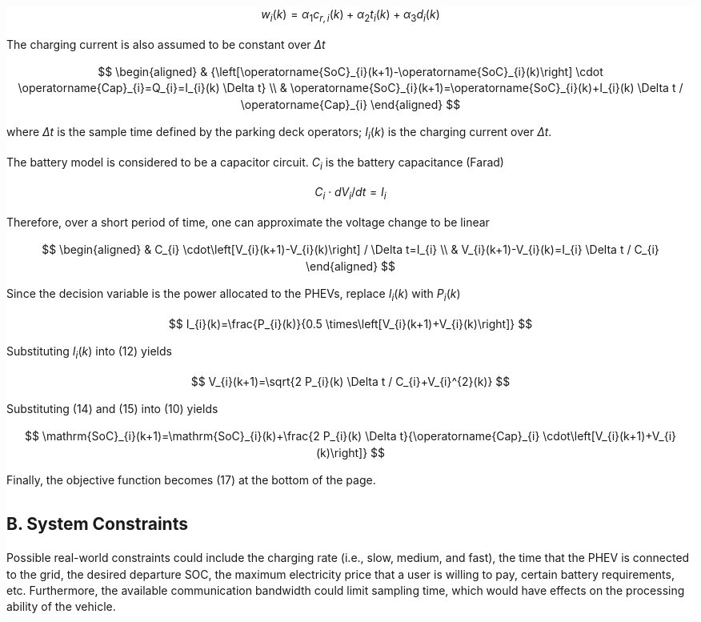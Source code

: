 $$
w_{i}(k)=\alpha_{1} c_{r, i}(k)+\alpha_{2} t_{i}(k)+\alpha_{3} d_{i}(k)
$$

The charging current is also assumed to be constant over $\Delta t$

$$
\begin{aligned}
& {\left[\operatorname{SoC}_{i}(k+1)-\operatorname{SoC}_{i}(k)\right] \cdot \operatorname{Cap}_{i}=Q_{i}=I_{i}(k) \Delta t} \\
& \operatorname{SoC}_{i}(k+1)=\operatorname{SoC}_{i}(k)+I_{i}(k) \Delta t / \operatorname{Cap}_{i}
\end{aligned}
$$

where $\Delta t$ is the sample time defined by the parking deck operators; $I_{i}(k)$ is the charging current over $\Delta t$.

The battery model is considered to be a capacitor circuit. $C_{i}$ is the battery capacitance (Farad)

$$
C_{i} \cdot d V_{i} / d t=I_{i}
$$

Therefore, over a short period of time, one can approximate the voltage change to be linear

$$
\begin{aligned}
& C_{i} \cdot\left[V_{i}(k+1)-V_{i}(k)\right] / \Delta t=I_{i} \\
& V_{i}(k+1)-V_{i}(k)=I_{i} \Delta t / C_{i}
\end{aligned}
$$

Since the decision variable is the power allocated to the PHEVs, replace $I_{i}(k)$ with $P_{i}(k)$

$$
I_{i}(k)=\frac{P_{i}(k)}{0.5 \times\left[V_{i}(k+1)+V_{i}(k)\right]}
$$

Substituting $I_{i}(k)$ into (12) yields

$$
V_{i}(k+1)=\sqrt{2 P_{i}(k) \Delta t / C_{i}+V_{i}^{2}(k)}
$$

Substituting (14) and (15) into (10) yields

$$
\mathrm{SoC}_{i}(k+1)=\mathrm{SoC}_{i}(k)+\frac{2 P_{i}(k) \Delta t}{\operatorname{Cap}_{i} \cdot\left[V_{i}(k+1)+V_{i}(k)\right]}
$$

Finally, the objective function becomes (17) at the bottom of the page.

## B. System Constraints

Possible real-world constraints could include the charging rate (i.e., slow, medium, and fast), the time that the PHEV is connected to the grid, the desired departure SOC, the maximum electricity price that a user is willing to pay, certain battery requirements, etc. Furthermore, the available communication bandwidth could limit sampling time, which would have effects on the processing ability of the vehicle.


[^0]:    Manuscript received January 18, 2011; revised March 21, 2011; accepted April 28, 2011. Date of publication June 13, 2011; date of current version February 23, 2012. This work was supported by THE Future Renewable Electric Energy Delivery and Management (FREEDM) Systems Center under Grant NSF EEC-0812121; this work is also an ongoing project in collaboration with the Advanced Diagnosis Automation and Control Lab at North Carolina State University with the Advanced Transportation Energy Center (ATEC). Paper no. TSG-00007-2011.